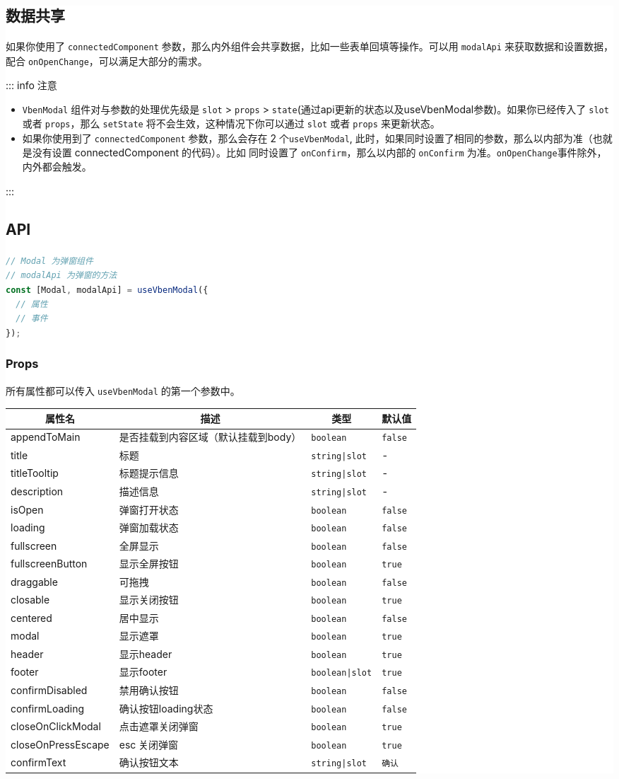 ## 数据共享

如果你使用了 `connectedComponent` 参数，那么内外组件会共享数据，比如一些表单回填等操作。可以用 `modalApi` 来获取数据和设置数据，配合 `onOpenChange`，可以满足大部分的需求。

<DemoPreview dir="demos/vben-modal/shared-data" />

::: info 注意

- `VbenModal` 组件对与参数的处理优先级是 `slot` > `props` > `state`(通过api更新的状态以及useVbenModal参数)。如果你已经传入了 `slot` 或者 `props`，那么 `setState` 将不会生效，这种情况下你可以通过 `slot` 或者 `props` 来更新状态。
- 如果你使用到了 `connectedComponent` 参数，那么会存在 2 个`useVbenModal`, 此时，如果同时设置了相同的参数，那么以内部为准（也就是没有设置 connectedComponent 的代码）。比如 同时设置了 `onConfirm`，那么以内部的 `onConfirm` 为准。`onOpenChange`事件除外，内外都会触发。

:::

## API

```ts
// Modal 为弹窗组件
// modalApi 为弹窗的方法
const [Modal, modalApi] = useVbenModal({
  // 属性
  // 事件
});
```

### Props

所有属性都可以传入 `useVbenModal` 的第一个参数中。

| 属性名             | 描述                                 | 类型            | 默认值  |
| ------------------ | ------------------------------------ | --------------- | ------- |
| appendToMain       | 是否挂载到内容区域（默认挂载到body） | `boolean`       | `false` |
| title              | 标题                                 | `string\|slot`  | -       |
| titleTooltip       | 标题提示信息                         | `string\|slot`  | -       |
| description        | 描述信息                             | `string\|slot`  | -       |
| isOpen             | 弹窗打开状态                         | `boolean`       | `false` |
| loading            | 弹窗加载状态                         | `boolean`       | `false` |
| fullscreen         | 全屏显示                             | `boolean`       | `false` |
| fullscreenButton   | 显示全屏按钮                         | `boolean`       | `true`  |
| draggable          | 可拖拽                               | `boolean`       | `false` |
| closable           | 显示关闭按钮                         | `boolean`       | `true`  |
| centered           | 居中显示                             | `boolean`       | `false` |
| modal              | 显示遮罩                             | `boolean`       | `true`  |
| header             | 显示header                           | `boolean`       | `true`  |
| footer             | 显示footer                           | `boolean\|slot` | `true`  |
| confirmDisabled    | 禁用确认按钮                         | `boolean`       | `false` |
| confirmLoading     | 确认按钮loading状态                  | `boolean`       | `false` |
| closeOnClickModal  | 点击遮罩关闭弹窗                     | `boolean`       | `true`  |
| closeOnPressEscape | esc 关闭弹窗                         | `boolean`       | `true`  |
| confirmText        | 确认按钮文本                         | `string\|slot`  | `确认`  |